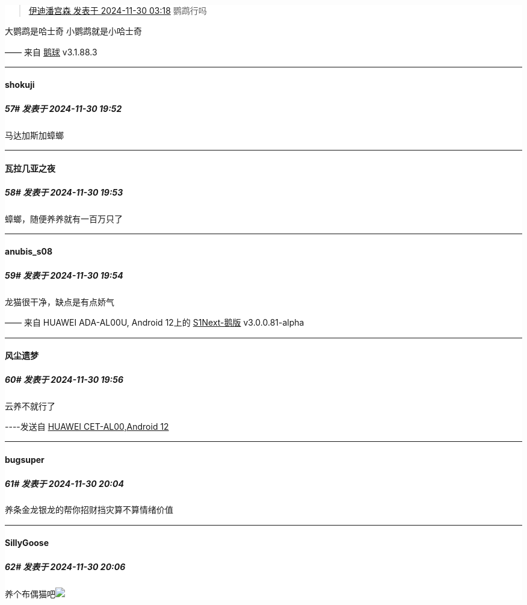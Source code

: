 <blockquote><a href="httphttps://bbs.saraba1st.com/2b/forum.php?mod=redirect&amp;goto=findpost&amp;pid=66808851&amp;ptid=2208881" target="_blank">伊迪潘宫森 发表于 2024-11-30 03:18</a>
鹦鹉行吗</blockquote>
大鹦鹉是哈士奇 小鹦鹉就是小哈士奇

—— 来自 [鹅球](https://www.pgyer.com/GcUxKd4w) v3.1.88.3


*****

####  shokuji  
##### 57#       发表于 2024-11-30 19:52

马达加斯加蟑螂

*****

####  瓦拉几亚之夜  
##### 58#       发表于 2024-11-30 19:53

蟑螂，随便养养就有一百万只了

*****

####  anubis_s08  
##### 59#       发表于 2024-11-30 19:54

龙猫很干净，缺点是有点娇气

—— 来自 HUAWEI ADA-AL00U, Android 12上的 [S1Next-鹅版](https://github.com/ykrank/S1-Next/releases) v3.0.0.81-alpha

*****

####  风尘遗梦  
##### 60#       发表于 2024-11-30 19:56

云养不就行了

----发送自 [HUAWEI CET-AL00,Android 12](http://stage1.5j4m.com/?1.37)


*****

####  bugsuper  
##### 61#       发表于 2024-11-30 20:04

养条金龙银龙的帮你招财挡灾算不算情绪价值

*****

####  SillyGoose  
##### 62#       发表于 2024-11-30 20:06

养个布偶猫吧<img src="https://static.saraba1st.com/image/smiley/face2017/053.png" referrerpolicy="no-referrer">
